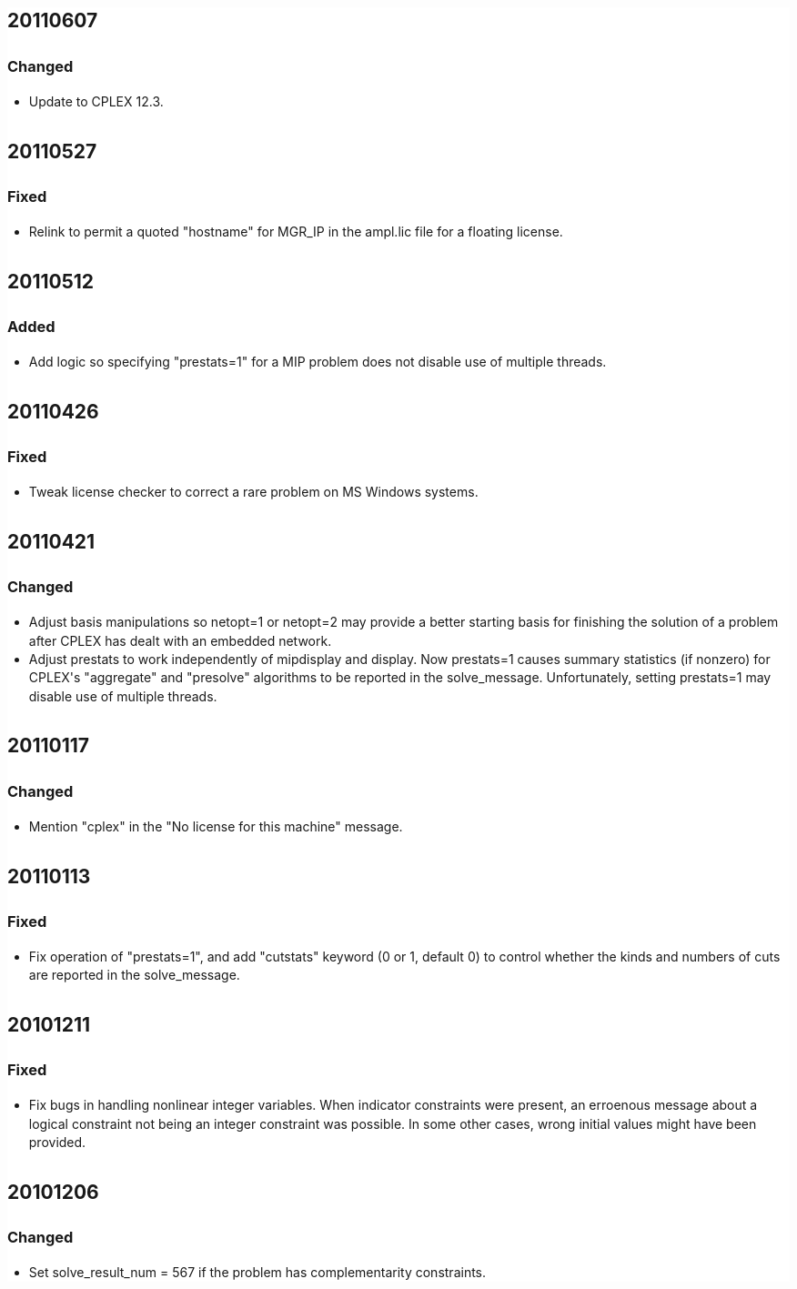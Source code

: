 ## 20110607
### Changed 
- Update to CPLEX 12.3.

## 20110527
### Fixed
- Relink to permit a quoted "hostname" for MGR_IP in the ampl.lic file for a floating license.

## 20110512
### Added
- Add logic so specifying "prestats=1" for a MIP problem does not disable use of multiple threads.

## 20110426
### Fixed
- Tweak license checker to correct a rare problem on MS Windows systems.

## 20110421
### Changed
- Adjust basis manipulations so netopt=1 or netopt=2 may provide a better starting basis for finishing the solution of a problem after CPLEX has dealt with an embedded network.
- Adjust prestats to work independently of mipdisplay and display. Now prestats=1 causes summary statistics (if nonzero) for CPLEX's "aggregate" and "presolve" algorithms to be reported in the solve_message. Unfortunately, setting prestats=1 may disable use of multiple threads.

## 20110117
### Changed
- Mention "cplex" in the "No license for this machine" message.

## 20110113
### Fixed
- Fix operation of "prestats=1", and add "cutstats" keyword (0 or 1, default 0) to control whether the kinds and numbers of cuts are reported in the solve_message.

## 20101211
### Fixed
- Fix bugs in handling nonlinear integer variables. When indicator constraints were present, an erroenous message about a logical constraint not being an integer constraint was possible. In some other cases, wrong initial values might have been provided.

## 20101206
### Changed
- Set solve_result_num = 567 if the problem has complementarity constraints.
